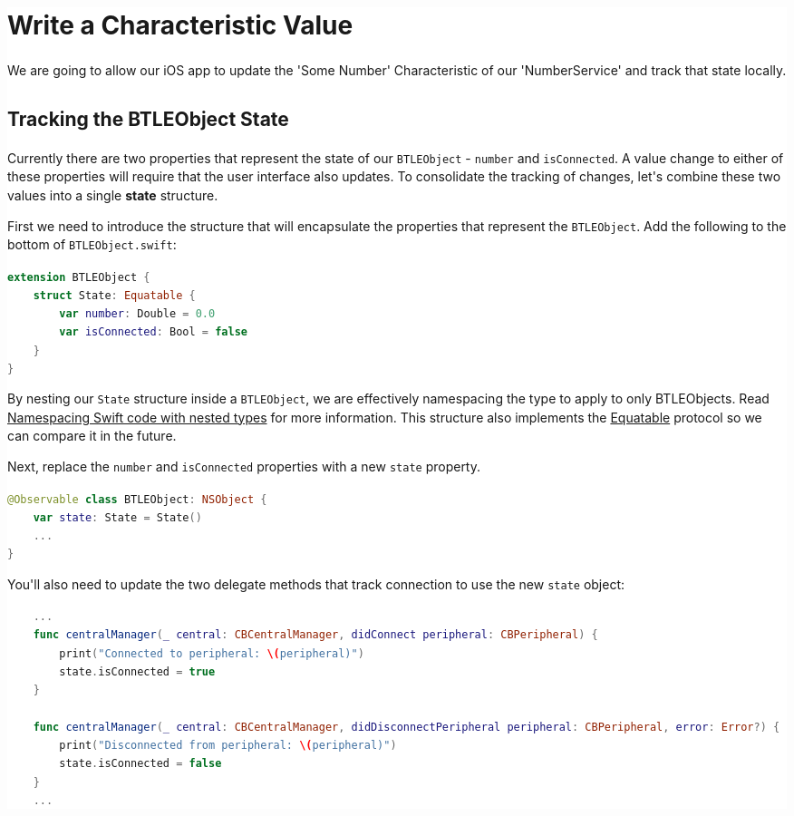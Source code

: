 # Write a Characteristic Value

We are going to allow our iOS app to update the 'Some Number' Characteristic of our 'NumberService' and track that state locally.

## Tracking the BTLEObject State

Currently there are two properties that represent the state of our `BTLEObject` - `number` and `isConnected`. A value change to either of these properties will require that the user interface also updates. To consolidate the tracking of changes, let's combine these two values into a single **state** structure.

First we need to introduce the structure that will encapsulate the properties that represent the `BTLEObject`. Add the following to the bottom of `BTLEObject.swift`:

```swift
extension BTLEObject {
    struct State: Equatable {
        var number: Double = 0.0
        var isConnected: Bool = false
    }
}
```

By nesting our `State` structure inside a `BTLEObject`, we are effectively namespacing the type to apply to only BTLEObjects. Read [Namespacing Swift code with nested types](https://www.swiftbysundell.com/articles/namespacing-swift-code-with-nested-types/) for more information. This structure also implements the [Equatable](https://developer.apple.com/documentation/swift/equatable) protocol so we can compare it in the future.

Next, replace the `number` and `isConnected` properties with a new `state` property.

```swift
@Observable class BTLEObject: NSObject {
    var state: State = State()
    ...
}
```

You'll also need to update the two delegate methods that track connection to use the new `state` object:

```swift
	...
	func centralManager(_ central: CBCentralManager, didConnect peripheral: CBPeripheral) {
		print("Connected to peripheral: \(peripheral)")
		state.isConnected = true
	}

	func centralManager(_ central: CBCentralManager, didDisconnectPeripheral peripheral: CBPeripheral, error: Error?) {
		print("Disconnected from peripheral: \(peripheral)")
		state.isConnected = false
	}
	...
```
